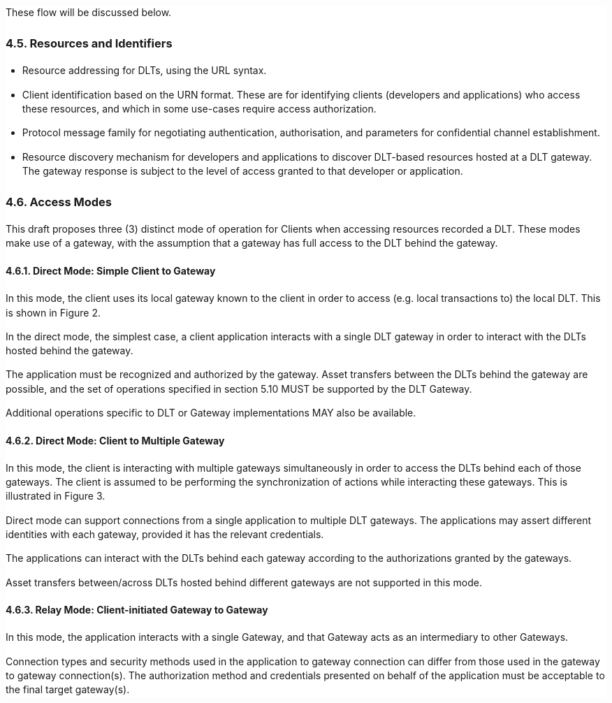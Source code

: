These flow will be discussed below.


### 4.5.	Resources and Identifiers

- Resource addressing for DLTs, using the URL syntax.

- Client identification based on the URN format.	These are for identifying clients (developers and applications) who access these resources, and which in some use-cases require access authorization.
  
- Protocol message family for negotiating authentication, authorisation, and parameters for confidential channel establishment.

- Resource discovery mechanism for developers and applications to discover DLT-based resources hosted at a DLT gateway.	The gateway response is subject to the level of access granted to that developer or application.

### 4.6.	Access Modes

This draft proposes three (3) distinct mode of operation for Clients when accessing resources recorded a DLT.	These modes make use of a gateway, with the assumption that a gateway has full access to the DLT behind the gateway.

#### 4.6.1.	Direct Mode: Simple Client to Gateway

In this mode, the client uses its local gateway known to the client in order to access (e.g. local transactions to) the local DLT.	This is shown in Figure 2.

In the direct mode, the simplest case, a client application interacts with a single DLT gateway in order to interact with the DLTs hosted behind the gateway.
  
The application must be recognized and authorized by the gateway. Asset transfers between the DLTs behind the gateway are possible, and the set of operations specified in section 5.10 MUST be supported by the DLT Gateway.

Additional operations specific to DLT or Gateway implementations MAY also be available.

#### 4.6.2.	Direct Mode: Client to Multiple Gateway

In this mode, the client is interacting with multiple gateways simultaneously in order to access the DLTs behind each of those gateways.	The client is assumed to be performing the synchronization of actions while interacting these gateways.	This is illustrated in Figure 3.

Direct mode can support connections from a single application to multiple DLT gateways.	The applications may assert different identities with each gateway, provided it has the relevant credentials.

The applications can interact with the DLTs behind each gateway according to the authorizations granted by the gateways.

Asset transfers between/across DLTs hosted behind different gateways are not supported in this mode.

#### 4.6.3.	Relay Mode: Client-initiated Gateway to Gateway

In this mode, the application interacts with a single Gateway, and that Gateway acts as an intermediary to other Gateways.

Connection types and security methods used in the application to gateway connection can differ from those used in the gateway to gateway connection(s).	The authorization method and credentials presented on behalf of the application must be acceptable to the final target gateway(s).
